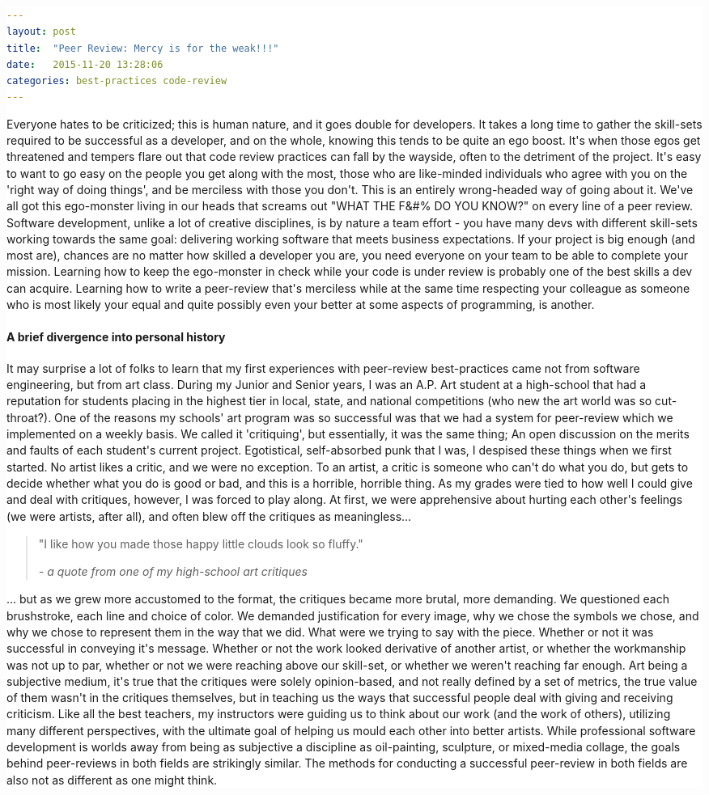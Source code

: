 ```yaml
---
layout: post
title:  "Peer Review: Mercy is for the weak!!!"
date:   2015-11-20 13:28:06
categories: best-practices code-review
---
```

Everyone hates to be criticized; this is human nature, and it goes double for developers. It takes a long time to gather the skill-sets required to be successful as a developer, and on the whole, knowing this tends to be quite an ego boost. It's when those egos get threatened and tempers flare out that code review practices can fall by the wayside, often to the detriment of the project. It's easy to want to go easy on the people you get along with the most, those who are like-minded individuals who agree with you on the 'right way of doing things', and be merciless with those you don't. This is an entirely wrong-headed way of going about it. We've all got this ego-monster living in our heads that screams out "WHAT THE F&#% DO YOU KNOW?" on every line of a peer review. Software development, unlike a lot of creative disciplines, is by nature a team effort - you have many devs with different skill-sets working towards the same goal: delivering working software that meets business expectations. If your project is big enough (and most are), chances are no matter how skilled a developer you are, you need everyone on your team to be able to complete your mission. Learning how to keep the ego-monster in check while your code is under review is probably one of the best skills a dev can acquire. Learning how to write a peer-review that's merciless while at the same time respecting your colleague as someone who is most likely your equal and quite possibly even your better at some aspects of programming, is another.

#### A brief divergence into personal history ####
It may surprise a lot of folks to learn that my first experiences with peer-review best-practices came not from software engineering, but from art class. During my Junior and Senior years, I was an A.P. Art student at a high-school that had a reputation for students placing in the highest tier in local, state, and national competitions (who new the art world was so cut-throat?). One of the reasons my schools' art program was so successful was that we had a system for peer-review which we implemented on a weekly basis. We called it 'critiquing', but essentially, it was the same thing; An open discussion on the merits and faults of each student's current project. Egotistical, self-absorbed punk that I was, I despised these things when we first started. No artist likes a critic, and we were no exception. To an artist, a critic is someone who can't do what you do, but gets to decide whether what you do is good or bad, and this is a horrible, horrible thing. As my grades were tied to how well I could give and deal with critiques, however, I was forced to play along. At first, we were apprehensive about hurting each other's feelings (we were artists, after all), and often blew off the critiques as meaningless...


> "I like how you made those happy little clouds look so fluffy."
> 
> _- a quote from one of my high-school art critiques_


... but as we grew more accustomed to the format, the critiques became more brutal, more demanding. We questioned each brushstroke, each line and choice of color. We demanded justification for every image, why we chose the symbols we chose, and why we chose to represent them in the way that we did. What were we trying to say with the piece. Whether or not it was successful in conveying it's message. Whether or not the work looked derivative of another artist, or whether the workmanship was not up to par, whether or not we were reaching above our skill-set, or whether we weren't reaching far enough. Art being a subjective medium, it's true that the critiques were solely opinion-based, and not really defined by a set of metrics, the true value of them wasn't in the critiques themselves, but in teaching us the ways that successful people deal with giving and receiving criticism. Like all the best teachers, my instructors were guiding us to think about our work (and the work of others), utilizing many different perspectives, with the ultimate goal of helping us mould each other into better artists. While professional software development is worlds away from being as subjective a discipline as oil-painting, sculpture, or mixed-media collage, the goals behind peer-reviews in both fields are strikingly similar. The methods for conducting a successful peer-review in both fields are also not as different as one might think.
